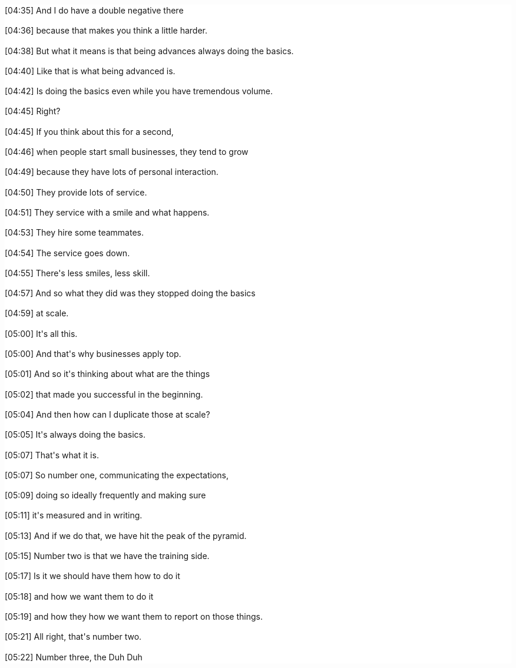 [04:35] And I do have a double negative there

[04:36] because that makes you think a little harder.

[04:38] But what it means is that being advances always doing the basics.

[04:40] Like that is what being advanced is.

[04:42] Is doing the basics even while you have tremendous volume.

[04:45] Right?

[04:45] If you think about this for a second,

[04:46] when people start small businesses, they tend to grow

[04:49] because they have lots of personal interaction.

[04:50] They provide lots of service.

[04:51] They service with a smile and what happens.

[04:53] They hire some teammates.

[04:54] The service goes down.

[04:55] There's less smiles, less skill.

[04:57] And so what they did was they stopped doing the basics

[04:59] at scale.

[05:00] It's all this.

[05:00] And that's why businesses apply top.

[05:01] And so it's thinking about what are the things

[05:02] that made you successful in the beginning.

[05:04] And then how can I duplicate those at scale?

[05:05] It's always doing the basics.

[05:07] That's what it is.

[05:07] So number one, communicating the expectations,

[05:09] doing so ideally frequently and making sure

[05:11] it's measured and in writing.

[05:13] And if we do that, we have hit the peak of the pyramid.

[05:15] Number two is that we have the training side.

[05:17] Is it we should have them how to do it

[05:18] and how we want them to do it

[05:19] and how they how we want them to report on those things.

[05:21] All right, that's number two.

[05:22] Number three, the Duh Duh
